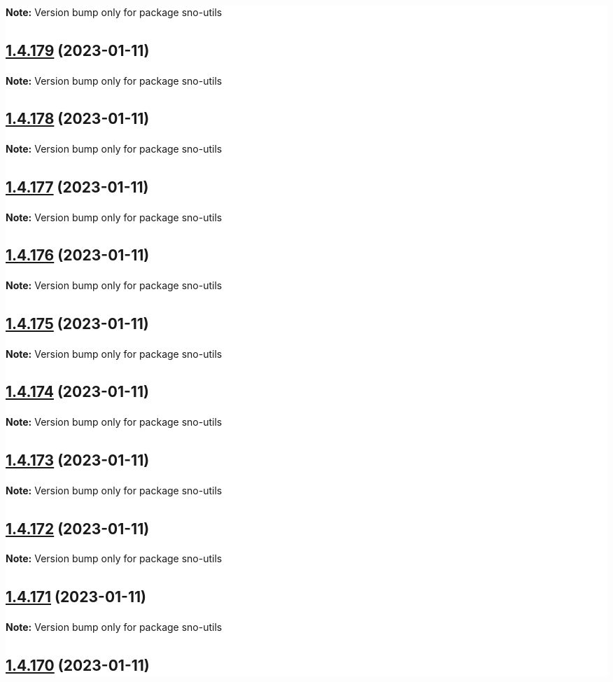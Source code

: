 **Note:** Version bump only for package sno-utils

## [1.4.179](https://github.com/snomiao/js/compare/sno-utils@1.4.99...sno-utils@1.4.179) (2023-01-11)

**Note:** Version bump only for package sno-utils

## [1.4.178](https://github.com/snomiao/js/compare/sno-utils@1.4.99...sno-utils@1.4.178) (2023-01-11)

**Note:** Version bump only for package sno-utils

## [1.4.177](https://github.com/snomiao/js/compare/sno-utils@1.4.99...sno-utils@1.4.177) (2023-01-11)

**Note:** Version bump only for package sno-utils

## [1.4.176](https://github.com/snomiao/js/compare/sno-utils@1.4.99...sno-utils@1.4.176) (2023-01-11)

**Note:** Version bump only for package sno-utils

## [1.4.175](https://github.com/snomiao/js/compare/sno-utils@1.4.99...sno-utils@1.4.175) (2023-01-11)

**Note:** Version bump only for package sno-utils

## [1.4.174](https://github.com/snomiao/js/compare/sno-utils@1.4.99...sno-utils@1.4.174) (2023-01-11)

**Note:** Version bump only for package sno-utils

## [1.4.173](https://github.com/snomiao/js/compare/sno-utils@1.4.99...sno-utils@1.4.173) (2023-01-11)

**Note:** Version bump only for package sno-utils

## [1.4.172](https://github.com/snomiao/js/compare/sno-utils@1.4.99...sno-utils@1.4.172) (2023-01-11)

**Note:** Version bump only for package sno-utils

## [1.4.171](https://github.com/snomiao/js/compare/sno-utils@1.4.99...sno-utils@1.4.171) (2023-01-11)

**Note:** Version bump only for package sno-utils

## [1.4.170](https://github.com/snomiao/js/compare/sno-utils@1.4.99...sno-utils@1.4.170) (2023-01-11)
